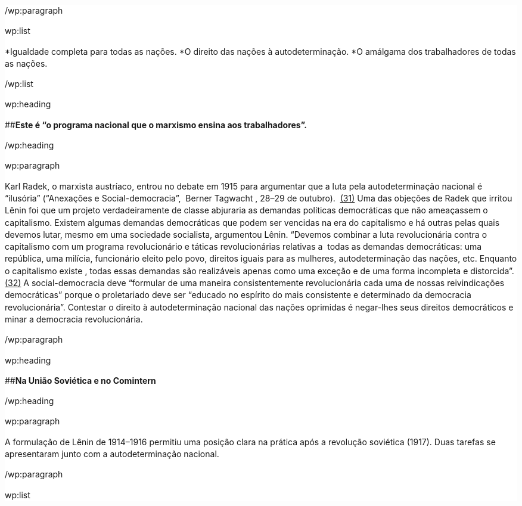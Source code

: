 /wp:paragraph


wp:list

*Igualdade completa para todas as nações.
*O direito das nações à autodeterminação.
*O amálgama dos trabalhadores de todas as nações.

/wp:list


wp:heading

##**Este é “o programa nacional que o marxismo ensina aos trabalhadores”.**


/wp:heading


wp:paragraph

Karl Radek, o marxista austríaco, entrou no debate em 1915 para argumentar que a luta pela autodeterminação nacional é “ilusória” (“Anexações e Social-democracia”, 
Berner Tagwacht , 28–29 de outubro). 
[(31)](https://mronline.org/2020/08/10/the-internationalist-lenin-self-determination-and-anti-colonialism/#_edn31) Uma das objeções de Radek que irritou Lênin foi que um projeto verdadeiramente de classe abjuraria as demandas políticas democráticas que não ameaçassem o capitalismo. Existem algumas demandas democráticas que podem ser vencidas na era do capitalismo e há outras pelas quais devemos lutar, mesmo em uma sociedade socialista, argumentou Lênin. “Devemos combinar a luta revolucionária contra o capitalismo com um programa revolucionário e táticas revolucionárias relativas a 
todas as demandas democráticas: uma república, uma milícia, funcionário eleito pelo povo, direitos iguais para as mulheres, autodeterminação das nações, etc. Enquanto o capitalismo existe , todas essas demandas são realizáveis apenas como uma exceção e de uma forma incompleta e distorcida”. 
[(32)](https://mronline.org/2020/08/10/the-internationalist-lenin-self-determination-and-anti-colonialism/#_edn32) A social-democracia deve “formular de uma maneira consistentemente revolucionária cada uma de nossas reivindicações democráticas” porque o proletariado deve ser “educado no espírito do mais consistente e determinado da democracia revolucionária”. Contestar o direito à autodeterminação nacional das nações oprimidas é negar-lhes seus direitos democráticos e minar a democracia revolucionária.

/wp:paragraph


wp:heading

##**Na União Soviética e no Comintern**


/wp:heading


wp:paragraph

A formulação de Lênin de 1914–1916 permitiu uma posição clara na prática após a revolução soviética (1917). Duas tarefas se apresentaram junto com a autodeterminação nacional.

/wp:paragraph


wp:list
